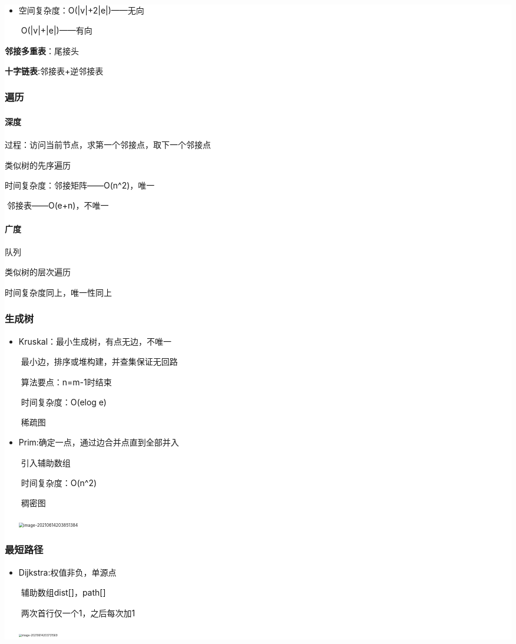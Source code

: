 - 空间复杂度：O(|v|+2|e|)——无向

  ​						O(|v|+|e|)——有向

**邻接多重表**：尾接头

**十字链表**:邻接表+逆邻接表

### 遍历

#### 深度

过程：访问当前节点，求第一个邻接点，取下一个邻接点

类似树的先序遍历

时间复杂度：邻接矩阵——O(n^2)，唯一

​						邻接表——O(e+n)，不唯一

#### 广度

队列

类似树的层次遍历

时间复杂度同上，唯一性同上

### 生成树

- Kruskal：最小生成树，有点无边，不唯一

  ​				 最小边，排序或堆构建，并查集保证无回路

  ​				 算法要点：n=m-1时结束

  ​				 时间复杂度：O(elog e)

  ​				 稀疏图

- Prim:确定一点，通过边合并点直到全部并入

  ​		  引入辅助数组

  ​			时间复杂度：O(n^2)

  ​			稠密图

  <img src="C:\Users\ASUS\AppData\Roaming\Typora\typora-user-images\image-20210614203851384.png" alt="image-20210614203851384" style="zoom:50%;" />

### 最短路径

- Dijkstra:权值非负，单源点

  ​				辅助数组dist[]，path[]

  ​				两次首行仅一个1，之后每次加1

  <img src="C:\Users\ASUS\AppData\Roaming\Typora\typora-user-images\image-20210614203731569.png" alt="image-20210614203731569" style="zoom: 33%;" />
